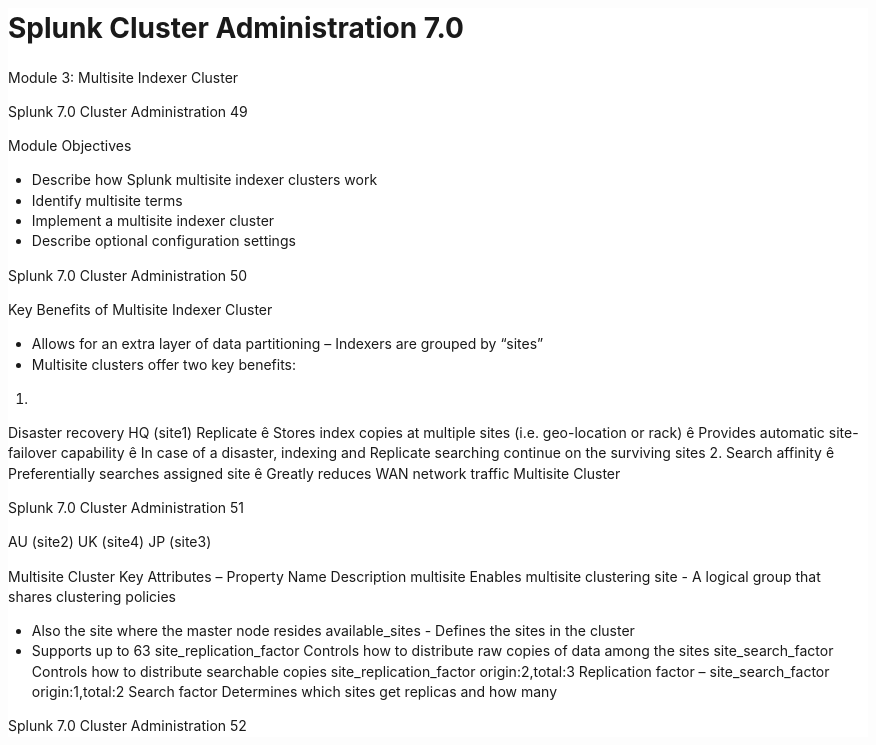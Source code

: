 #  Splunk Cluster Administration 7.0

Module 3: Multisite Indexer Cluster

Splunk 7.0 Cluster Administration 49

 
Module Objectives
- Describe how Splunk multisite indexer clusters work
- Identify multisite terms
- Implement a multisite indexer cluster
- Describe optional configuration settings

Splunk 7.0 Cluster Administration 50

 
Key Benefits of Multisite Indexer Cluster
-  Allows for an extra layer of data partitioning
–
Indexers are grouped by “sites”
-  Multisite clusters offer two key benefits:
1.
Disaster recovery
HQ (site1)
Replicate
ê Stores index copies at multiple sites
(i.e. geo-location or rack) ê Provides automatic site-failover capability ê In case of a disaster, indexing and
Replicate searching continue on the surviving sites
2.
Search affinity ê Preferentially searches assigned site ê Greatly reduces WAN network traffic
Multisite Cluster

Splunk 7.0 Cluster Administration 51

AU (site2)
UK (site4) JP (site3)
 
Multisite Cluster Key Attributes
–
Property Name Description multisite Enables multisite clustering site - A logical group that shares clustering policies
- Also the site where the master node resides available_sites - Defines the sites in the cluster
- Supports up to 63 site_replication_factor Controls how to distribute raw copies of data among the sites site_search_factor Controls how to distribute searchable copies
site_replication_factor origin:2,total:3
Replication factor
–
site_search_factor origin:1,total:2
Search factor
Determines which sites get replicas and how many

Splunk 7.0 Cluster Administration 52

 
